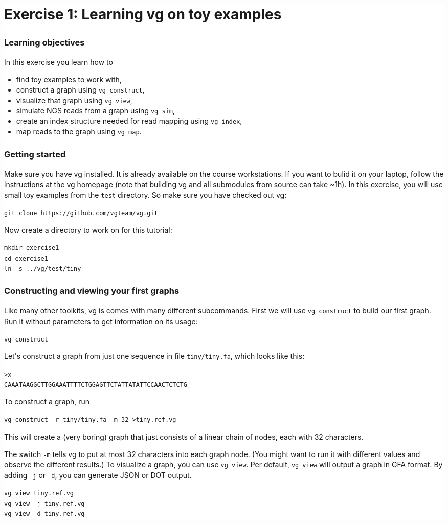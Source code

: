 # Exercise 1: Learning vg on toy examples

### Learning objectives

In this exercise you learn how to

- find toy examples to work with,
- construct a graph using `vg construct`,
- visualize that graph using `vg view`,
- simulate NGS reads from a graph using `vg sim`,
- create an index structure needed for read mapping using `vg index`,
- map reads to the graph using `vg map`.

### Getting started

Make sure you have vg installed. It is already available on the course workstations. If you want to bulid it on your laptop, follow the instructions at the [vg homepage](https://github.com/vgteam/vg) (note that building vg and all submodules from source can take ~1h). In this exercise, you will use small toy examples from the `test` directory. So make sure you have checked out vg:

	git clone https://github.com/vgteam/vg.git

Now create a directory to work on for this tutorial:

	mkdir exercise1
	cd exercise1
	ln -s ../vg/test/tiny

### Constructing and viewing your first graphs

Like many other toolkits, vg is comes with many different subcommands. First we will use `vg construct` to build our first graph. Run it without parameters to get information on its usage:

	vg construct

Let's construct a graph from just one sequence in file `tiny/tiny.fa`, which looks like this:

	>x
	CAAATAAGGCTTGGAAATTTTCTGGAGTTCTATTATATTCCAACTCTCTG

To construct a graph, run

	vg construct -r tiny/tiny.fa -m 32 >tiny.ref.vg

This will create a (very boring) graph that just consists of a linear chain of nodes, each with 32 characters.

The switch `-m` tells vg to put at most 32 characters into each graph node. (You might want to run it with different values and observe the different results.) To visualize a graph, you can use `vg view`. Per default, `vg view` will output a graph in [GFA](https://github.com/GFA-spec/GFA-spec/blob/master/GFA1.md) format. By adding `-j` or `-d`, you can generate [JSON](https://www.json.org/) or [DOT](https://www.graphviz.org/doc/info/lang.html) output.

	vg view tiny.ref.vg
	vg view -j tiny.ref.vg
	vg view -d tiny.ref.vg

